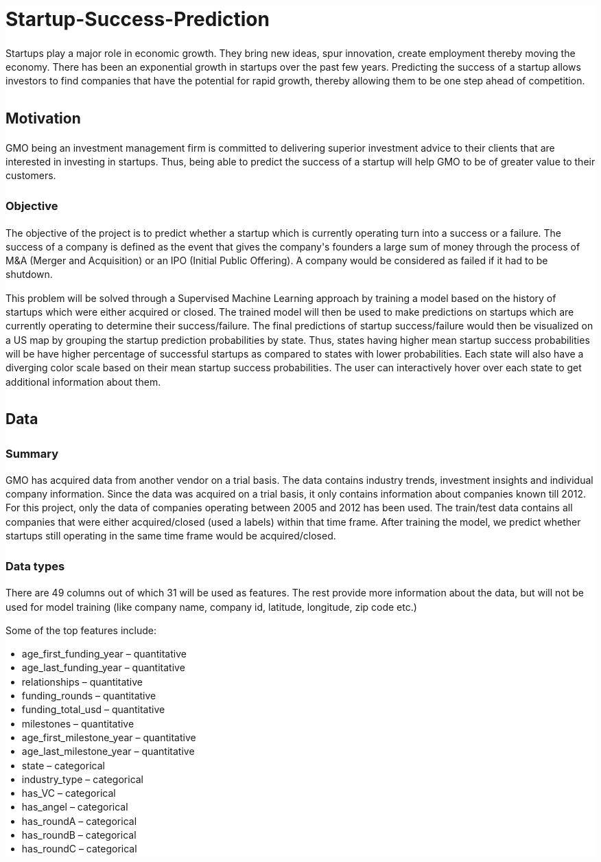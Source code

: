 # Startup-Success-Prediction

Startups play a major role in economic growth. They bring new ideas, spur innovation, create employment thereby moving the economy. There has been an exponential growth in startups over the past few years. Predicting the success of a startup allows investors to find companies that have the potential for rapid growth, thereby allowing them to be one step ahead of competition.

## Motivation

GMO being an investment management firm is committed to delivering superior investment advice to their clients that are interested in investing in startups. Thus, being able to predict the success of a startup will help GMO to be of greater value to their customers. 

### Objective

The objective of the project is to predict whether a startup which is currently operating turn into a success or a failure. The success of a company is defined as the event that gives the company's founders a large sum of money through the process of M&A (Merger and Acquisition) or an IPO (Initial Public Offering). A company would be considered as failed if it had to be shutdown. 

This problem will be solved through a Supervised Machine Learning approach by training a model based on the history of startups which were either acquired or closed. The trained model will then be used to make predictions on startups which are currently operating to determine their success/failure. The final predictions of startup success/failure would then be visualized on a US map by grouping the startup prediction probabilities by state. Thus, states having higher mean startup success probabilities will be have higher percentage of successful startups as compared to states with lower probabilities. Each state will also have a diverging color scale based on their mean startup success probabilities. The user can interactively hover over each state to get additional information about them.

## Data

### Summary

GMO has acquired data from another vendor on a trial basis. The data contains industry trends, investment insights and individual company information. Since the data was acquired on a trial basis, it only contains information about companies known till 2012. For this project, only the data of companies operating between 2005 and 2012 has been used. The train/test data contains all companies that were either acquired/closed (used a labels) within that time frame. After training the model, we predict whether startups still operating in the same time frame would be acquired/closed.

### Data types

There are 49 columns out of which 31 will be used as features. The rest provide more information about the data, but will not be used for model training (like company name, company id, latitude, longitude, zip code etc.)

Some of the top features include:
* age_first_funding_year – quantitative
* age_last_funding_year – quantitative
* relationships – quantitative
* funding_rounds – quantitative
* funding_total_usd – quantitative
* milestones – quantitative
* age_first_milestone_year –  quantitative
* age_last_milestone_year – quantitative
* state – categorical
* industry_type – categorical
* has_VC – categorical
* has_angel – categorical
* has_roundA – categorical
* has_roundB – categorical
* has_roundC – categorical
